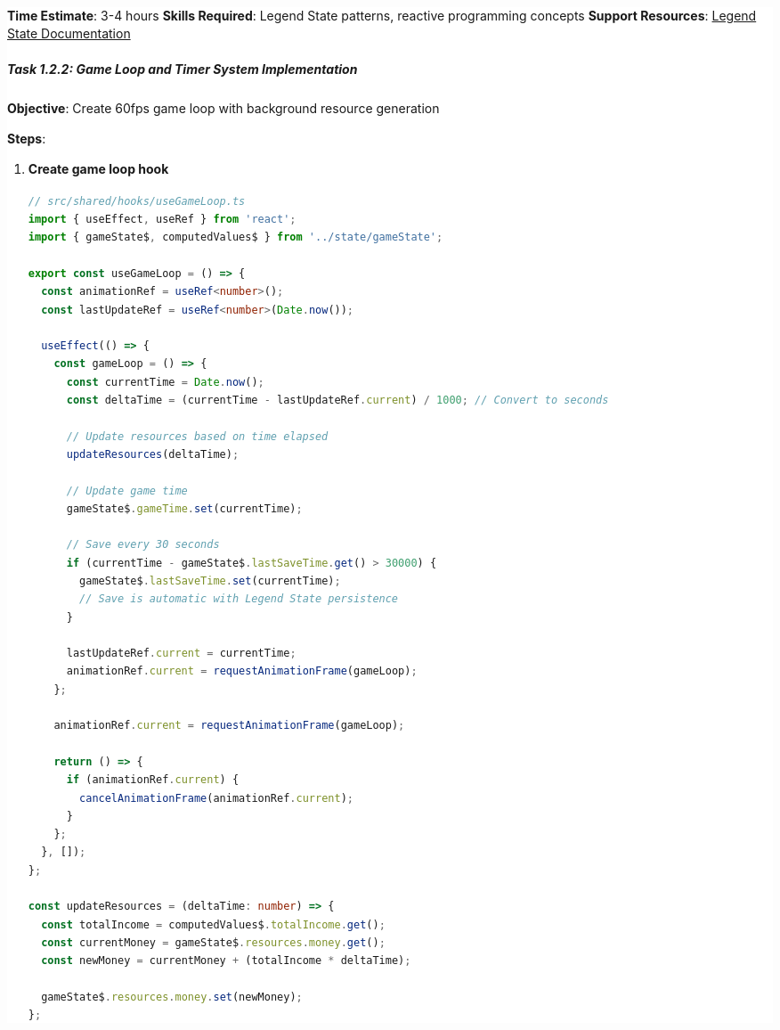 **Time Estimate**: 3-4 hours
**Skills Required**: Legend State patterns, reactive programming concepts
**Support Resources**: [Legend State Documentation](https://legendapp.com/open-source/state/)

##### Task 1.2.2: Game Loop and Timer System Implementation
**Objective**: Create 60fps game loop with background resource generation

**Steps**:
1. **Create game loop hook**
   ```typescript
   // src/shared/hooks/useGameLoop.ts
   import { useEffect, useRef } from 'react';
   import { gameState$, computedValues$ } from '../state/gameState';

   export const useGameLoop = () => {
     const animationRef = useRef<number>();
     const lastUpdateRef = useRef<number>(Date.now());

     useEffect(() => {
       const gameLoop = () => {
         const currentTime = Date.now();
         const deltaTime = (currentTime - lastUpdateRef.current) / 1000; // Convert to seconds
         
         // Update resources based on time elapsed
         updateResources(deltaTime);
         
         // Update game time
         gameState$.gameTime.set(currentTime);
         
         // Save every 30 seconds
         if (currentTime - gameState$.lastSaveTime.get() > 30000) {
           gameState$.lastSaveTime.set(currentTime);
           // Save is automatic with Legend State persistence
         }

         lastUpdateRef.current = currentTime;
         animationRef.current = requestAnimationFrame(gameLoop);
       };

       animationRef.current = requestAnimationFrame(gameLoop);

       return () => {
         if (animationRef.current) {
           cancelAnimationFrame(animationRef.current);
         }
       };
     }, []);
   };

   const updateResources = (deltaTime: number) => {
     const totalIncome = computedValues$.totalIncome.get();
     const currentMoney = gameState$.resources.money.get();
     const newMoney = currentMoney + (totalIncome * deltaTime);
     
     gameState$.resources.money.set(newMoney);
   };
   ```

